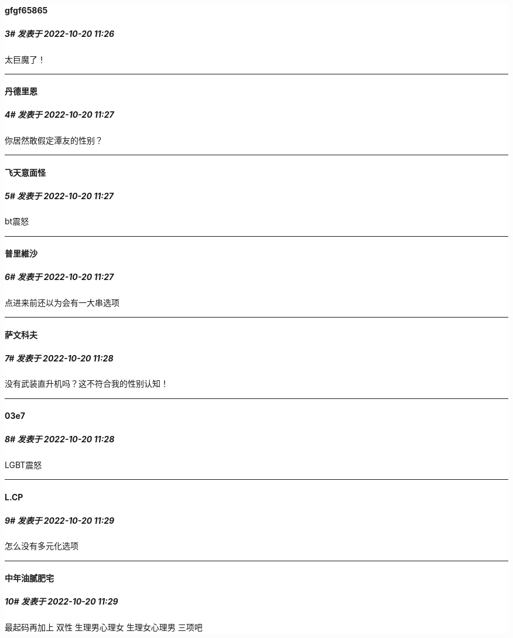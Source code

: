 ####  gfgf65865  
##### 3#       发表于 2022-10-20 11:26

太巨魔了！

*****

####  丹德里恩  
##### 4#       发表于 2022-10-20 11:27

你居然敢假定潭友的性别？

*****

####  飞天意面怪  
##### 5#       发表于 2022-10-20 11:27

bt震怒

*****

####  普里維沙  
##### 6#       发表于 2022-10-20 11:27

点进来前还以为会有一大串选项

*****

####  萨文科夫  
##### 7#       发表于 2022-10-20 11:28

没有武装直升机吗？这不符合我的性别认知！

*****

####  03e7  
##### 8#       发表于 2022-10-20 11:28

LGBT震怒

*****

####  L.CP  
##### 9#       发表于 2022-10-20 11:29

怎么没有多元化选项

*****

####  中年油腻肥宅  
##### 10#       发表于 2022-10-20 11:29

最起码再加上 双性 生理男心理女 生理女心理男 三项吧
